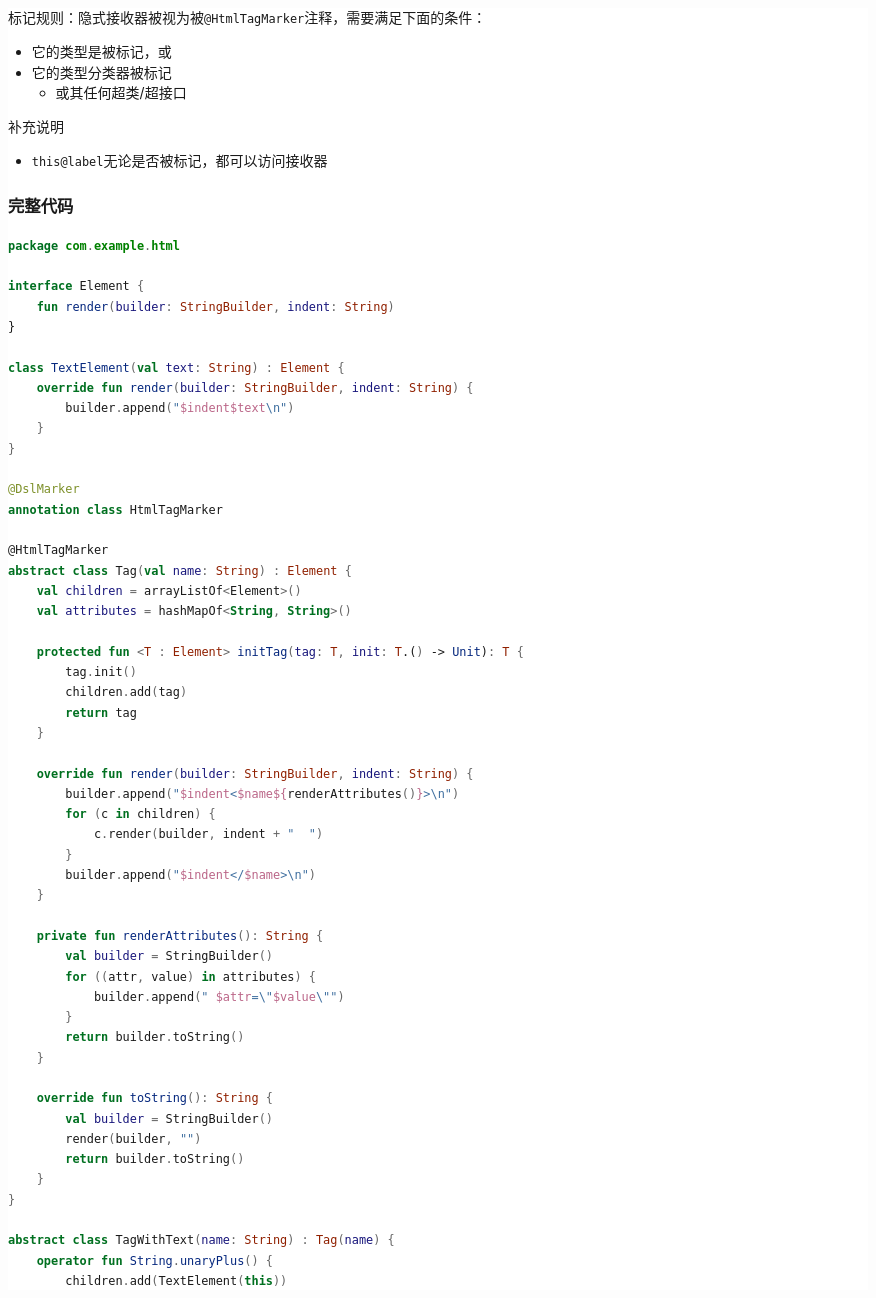 标记规则：隐式接收器被视为被`@HtmlTagMarker`注释，需要满足下面的条件：

- 它的类型是被标记，或
- 它的类型分类器被标记
  - 或其任何超类/超接口

补充说明

- `this@label`无论是否被标记，都可以访问接收器

### 完整代码

```kotlin
package com.example.html

interface Element {
    fun render(builder: StringBuilder, indent: String)
}

class TextElement(val text: String) : Element {
    override fun render(builder: StringBuilder, indent: String) {
        builder.append("$indent$text\n")
    }
}

@DslMarker
annotation class HtmlTagMarker

@HtmlTagMarker
abstract class Tag(val name: String) : Element {
    val children = arrayListOf<Element>()
    val attributes = hashMapOf<String, String>()

    protected fun <T : Element> initTag(tag: T, init: T.() -> Unit): T {
        tag.init()
        children.add(tag)
        return tag
    }

    override fun render(builder: StringBuilder, indent: String) {
        builder.append("$indent<$name${renderAttributes()}>\n")
        for (c in children) {
            c.render(builder, indent + "  ")
        }
        builder.append("$indent</$name>\n")
    }

    private fun renderAttributes(): String {
        val builder = StringBuilder()
        for ((attr, value) in attributes) {
            builder.append(" $attr=\"$value\"")
        }
        return builder.toString()
    }

    override fun toString(): String {
        val builder = StringBuilder()
        render(builder, "")
        return builder.toString()
    }
}

abstract class TagWithText(name: String) : Tag(name) {
    operator fun String.unaryPlus() {
        children.add(TextElement(this))
```